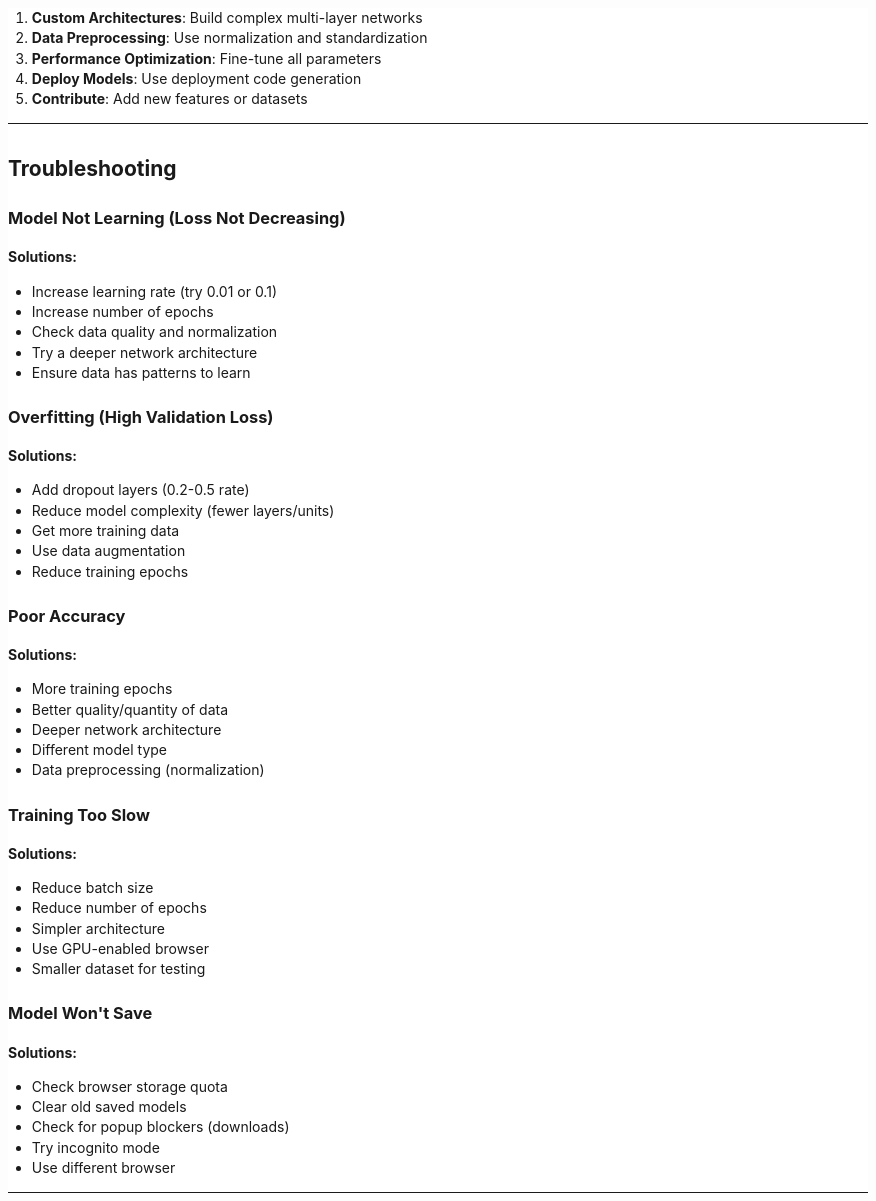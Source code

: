 1. **Custom Architectures**: Build complex multi-layer networks
2. **Data Preprocessing**: Use normalization and standardization
3. **Performance Optimization**: Fine-tune all parameters
4. **Deploy Models**: Use deployment code generation
5. **Contribute**: Add new features or datasets

---

## Troubleshooting

### Model Not Learning (Loss Not Decreasing)

**Solutions:**
- Increase learning rate (try 0.01 or 0.1)
- Increase number of epochs
- Check data quality and normalization
- Try a deeper network architecture
- Ensure data has patterns to learn

### Overfitting (High Validation Loss)

**Solutions:**
- Add dropout layers (0.2-0.5 rate)
- Reduce model complexity (fewer layers/units)
- Get more training data
- Use data augmentation
- Reduce training epochs

### Poor Accuracy

**Solutions:**
- More training epochs
- Better quality/quantity of data
- Deeper network architecture
- Different model type
- Data preprocessing (normalization)

### Training Too Slow

**Solutions:**
- Reduce batch size
- Reduce number of epochs
- Simpler architecture
- Use GPU-enabled browser
- Smaller dataset for testing

### Model Won't Save

**Solutions:**
- Check browser storage quota
- Clear old saved models
- Check for popup blockers (downloads)
- Try incognito mode
- Use different browser

---